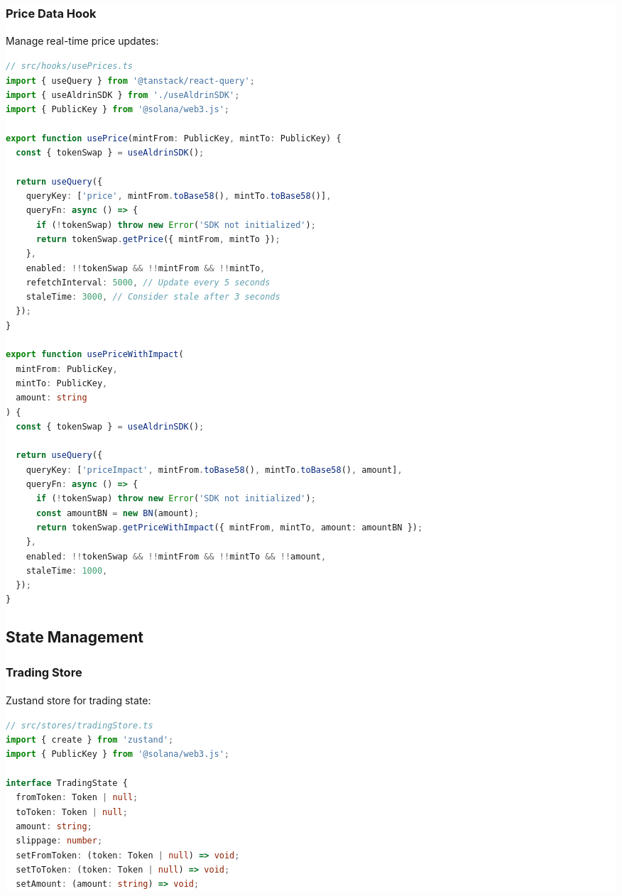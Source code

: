 ### Price Data Hook

Manage real-time price updates:

```typescript
// src/hooks/usePrices.ts
import { useQuery } from '@tanstack/react-query';
import { useAldrinSDK } from './useAldrinSDK';
import { PublicKey } from '@solana/web3.js';

export function usePrice(mintFrom: PublicKey, mintTo: PublicKey) {
  const { tokenSwap } = useAldrinSDK();

  return useQuery({
    queryKey: ['price', mintFrom.toBase58(), mintTo.toBase58()],
    queryFn: async () => {
      if (!tokenSwap) throw new Error('SDK not initialized');
      return tokenSwap.getPrice({ mintFrom, mintTo });
    },
    enabled: !!tokenSwap && !!mintFrom && !!mintTo,
    refetchInterval: 5000, // Update every 5 seconds
    staleTime: 3000, // Consider stale after 3 seconds
  });
}

export function usePriceWithImpact(
  mintFrom: PublicKey,
  mintTo: PublicKey,
  amount: string
) {
  const { tokenSwap } = useAldrinSDK();

  return useQuery({
    queryKey: ['priceImpact', mintFrom.toBase58(), mintTo.toBase58(), amount],
    queryFn: async () => {
      if (!tokenSwap) throw new Error('SDK not initialized');
      const amountBN = new BN(amount);
      return tokenSwap.getPriceWithImpact({ mintFrom, mintTo, amount: amountBN });
    },
    enabled: !!tokenSwap && !!mintFrom && !!mintTo && !!amount,
    staleTime: 1000,
  });
}
```

## State Management

### Trading Store

Zustand store for trading state:

```typescript
// src/stores/tradingStore.ts
import { create } from 'zustand';
import { PublicKey } from '@solana/web3.js';

interface TradingState {
  fromToken: Token | null;
  toToken: Token | null;
  amount: string;
  slippage: number;
  setFromToken: (token: Token | null) => void;
  setToToken: (token: Token | null) => void;
  setAmount: (amount: string) => void;
```